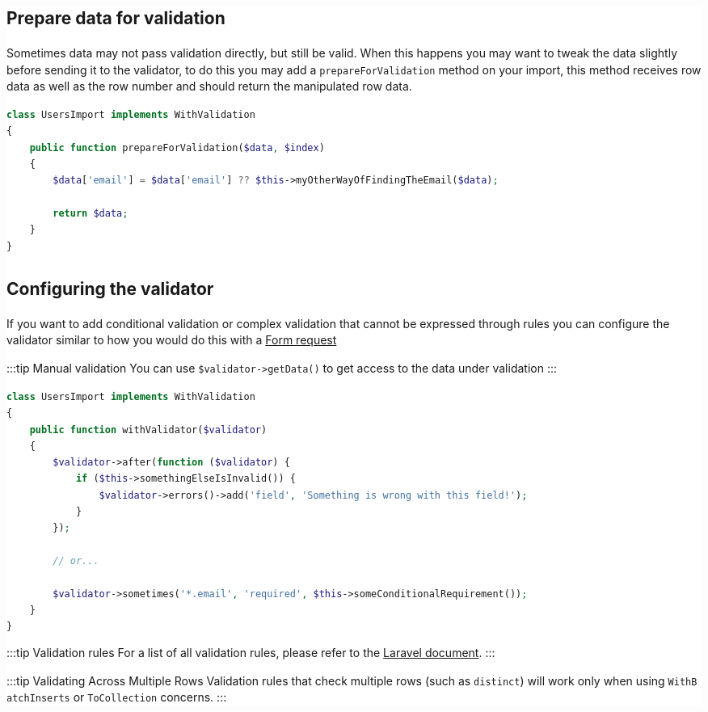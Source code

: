 ## Prepare data for validation
Sometimes data may not pass validation directly, but still be valid. When this happens you may want to tweak the data slightly before sending it to the validator, to do this you may add a `prepareForValidation` method on your import, this method receives row data as well as the row number and should return the manipulated row data.

```php
class UsersImport implements WithValidation
{
    public function prepareForValidation($data, $index)
    {
        $data['email'] = $data['email'] ?? $this->myOtherWayOfFindingTheEmail($data);
        
        return $data;
    }
}
```

## Configuring the validator
If you want to add conditional validation or complex validation that cannot be expressed through rules you can configure the validator similar to how you would do this with a [Form request](https://laravel.com/docs/master/validation#form-request-validation)

:::tip Manual validation
You can use `$validator->getData()` to get access to the data under validation
:::

```php
class UsersImport implements WithValidation
{
    public function withValidator($validator)
    {
        $validator->after(function ($validator) {
            if ($this->somethingElseIsInvalid()) {
                $validator->errors()->add('field', 'Something is wrong with this field!');
            }
        });

        // or...

        $validator->sometimes('*.email', 'required', $this->someConditionalRequirement());
    }
}
```

:::tip Validation rules
For a list of all validation rules, please refer to the [Laravel document](https://laravel.com/docs/master/validation#available-validation-rules).
:::

:::tip Validating Across Multiple Rows 
Validation rules that check multiple rows (such as `distinct`) will work only when using `WithBatchInserts` or `ToCollection` concerns.
:::
